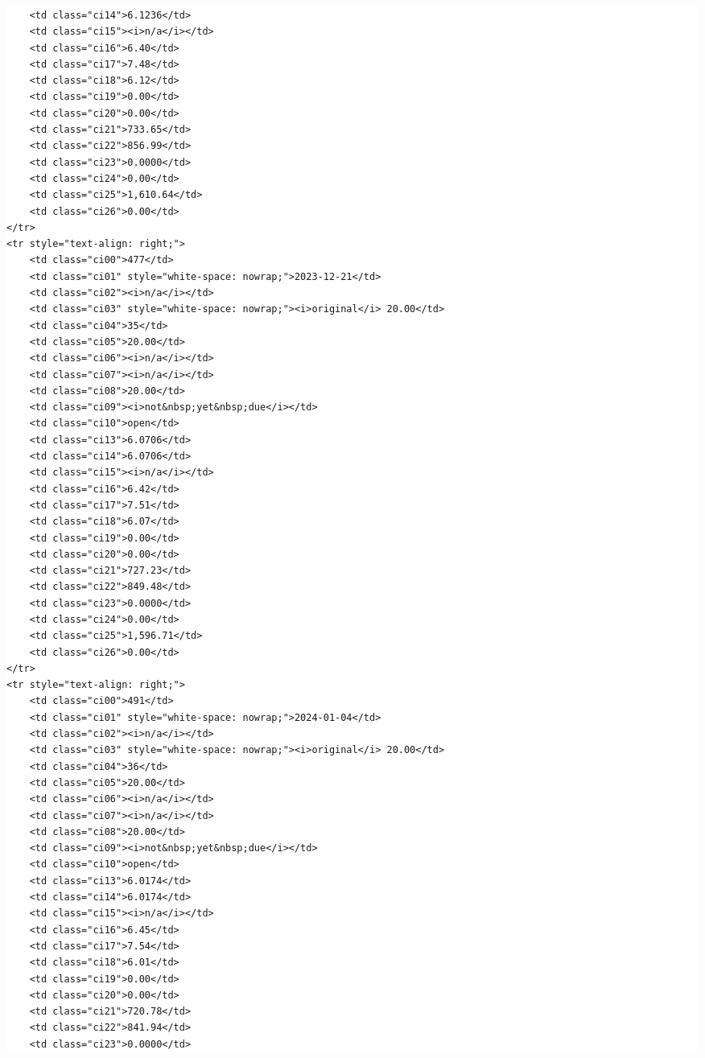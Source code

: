         <td class="ci14">6.1236</td>
        <td class="ci15"><i>n/a</i></td>
        <td class="ci16">6.40</td>
        <td class="ci17">7.48</td>
        <td class="ci18">6.12</td>
        <td class="ci19">0.00</td>
        <td class="ci20">0.00</td>
        <td class="ci21">733.65</td>
        <td class="ci22">856.99</td>
        <td class="ci23">0.0000</td>
        <td class="ci24">0.00</td>
        <td class="ci25">1,610.64</td>
        <td class="ci26">0.00</td>
    </tr>
    <tr style="text-align: right;">
        <td class="ci00">477</td>
        <td class="ci01" style="white-space: nowrap;">2023-12-21</td>
        <td class="ci02"><i>n/a</i></td>
        <td class="ci03" style="white-space: nowrap;"><i>original</i> 20.00</td>
        <td class="ci04">35</td>
        <td class="ci05">20.00</td>
        <td class="ci06"><i>n/a</i></td>
        <td class="ci07"><i>n/a</i></td>
        <td class="ci08">20.00</td>
        <td class="ci09"><i>not&nbsp;yet&nbsp;due</i></td>
        <td class="ci10">open</td>
        <td class="ci13">6.0706</td>
        <td class="ci14">6.0706</td>
        <td class="ci15"><i>n/a</i></td>
        <td class="ci16">6.42</td>
        <td class="ci17">7.51</td>
        <td class="ci18">6.07</td>
        <td class="ci19">0.00</td>
        <td class="ci20">0.00</td>
        <td class="ci21">727.23</td>
        <td class="ci22">849.48</td>
        <td class="ci23">0.0000</td>
        <td class="ci24">0.00</td>
        <td class="ci25">1,596.71</td>
        <td class="ci26">0.00</td>
    </tr>
    <tr style="text-align: right;">
        <td class="ci00">491</td>
        <td class="ci01" style="white-space: nowrap;">2024-01-04</td>
        <td class="ci02"><i>n/a</i></td>
        <td class="ci03" style="white-space: nowrap;"><i>original</i> 20.00</td>
        <td class="ci04">36</td>
        <td class="ci05">20.00</td>
        <td class="ci06"><i>n/a</i></td>
        <td class="ci07"><i>n/a</i></td>
        <td class="ci08">20.00</td>
        <td class="ci09"><i>not&nbsp;yet&nbsp;due</i></td>
        <td class="ci10">open</td>
        <td class="ci13">6.0174</td>
        <td class="ci14">6.0174</td>
        <td class="ci15"><i>n/a</i></td>
        <td class="ci16">6.45</td>
        <td class="ci17">7.54</td>
        <td class="ci18">6.01</td>
        <td class="ci19">0.00</td>
        <td class="ci20">0.00</td>
        <td class="ci21">720.78</td>
        <td class="ci22">841.94</td>
        <td class="ci23">0.0000</td>